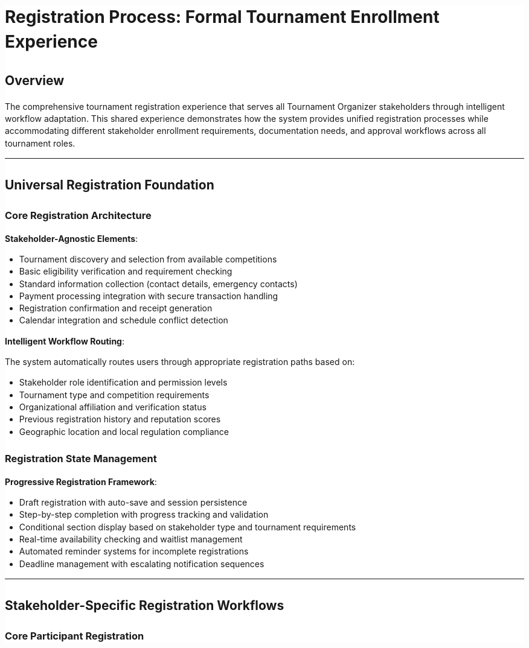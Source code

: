# Registration Process: Formal Tournament Enrollment Experience

## Overview

The comprehensive tournament registration experience that serves all Tournament Organizer stakeholders through intelligent workflow adaptation. This shared experience demonstrates how the system provides unified registration processes while accommodating different stakeholder enrollment requirements, documentation needs, and approval workflows across all tournament roles.

---

## Universal Registration Foundation

### Core Registration Architecture

**Stakeholder-Agnostic Elements**:

- Tournament discovery and selection from available competitions
- Basic eligibility verification and requirement checking
- Standard information collection (contact details, emergency contacts)
- Payment processing integration with secure transaction handling
- Registration confirmation and receipt generation
- Calendar integration and schedule conflict detection

**Intelligent Workflow Routing**:

The system automatically routes users through appropriate registration paths based on:

- Stakeholder role identification and permission levels
- Tournament type and competition requirements
- Organizational affiliation and verification status
- Previous registration history and reputation scores
- Geographic location and local regulation compliance

### Registration State Management

**Progressive Registration Framework**:

- Draft registration with auto-save and session persistence
- Step-by-step completion with progress tracking and validation
- Conditional section display based on stakeholder type and tournament requirements
- Real-time availability checking and waitlist management
- Automated reminder systems for incomplete registrations
- Deadline management with escalating notification sequences

---

## Stakeholder-Specific Registration Workflows

### Core Participant Registration
